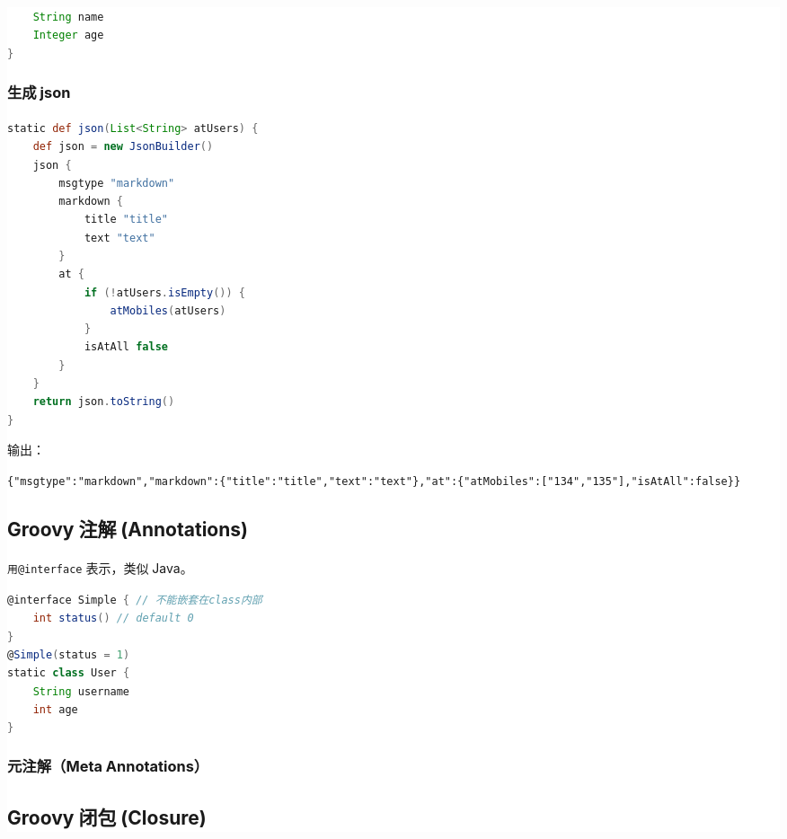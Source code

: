 ```groovy
    String name
    Integer age
}
```

### 生成 json

```groovy
static def json(List<String> atUsers) {
    def json = new JsonBuilder()
    json {
        msgtype "markdown"
        markdown {
            title "title"
            text "text"
        }
        at {
            if (!atUsers.isEmpty()) {
                atMobiles(atUsers)
            }
            isAtAll false
        }
    }
    return json.toString()
}
```

输出：

```
{"msgtype":"markdown","markdown":{"title":"title","text":"text"},"at":{"atMobiles":["134","135"],"isAtAll":false}}
```

## Groovy 注解 (Annotations)

`用@interface` 表示，类似 Java。

```groovy
@interface Simple { // 不能嵌套在class内部
    int status() // default 0
}
@Simple(status = 1)
static class User {
    String username
    int age
}
```

### 元注解（Meta Annotations）

## Groovy 闭包 (Closure)
